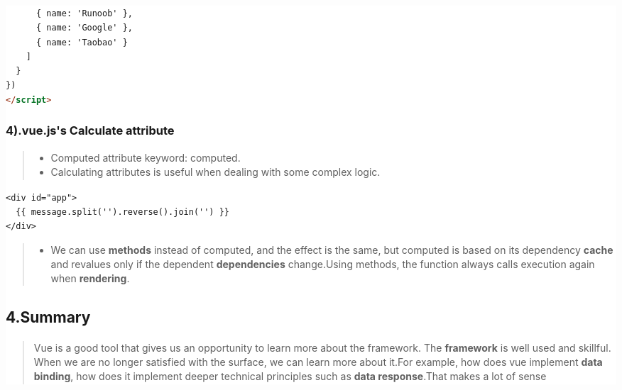 ``` html
      { name: 'Runoob' },
      { name: 'Google' },
      { name: 'Taobao' }
    ]
  }
})
</script>
```
### 4).vue.js's Calculate attribute
>* Computed attribute keyword: computed.
>* Calculating attributes is useful when dealing with some complex logic.
```
<div id="app">
  {{ message.split('').reverse().join('') }}
</div>
```
>* We can use **methods** instead of computed, and the effect is the same, but computed is based on its dependency **cache** and revalues only if the dependent **dependencies** change.Using methods, the function always calls execution again when **rendering**.

## 4.Summary
> Vue is a good tool that gives us an opportunity to learn more about the framework. The **framework** is well used and skillful. When we are no longer satisfied with the surface, we can learn more about it.For example, how does vue implement **data binding**, how does it implement deeper technical principles such as **data response**.That makes a lot of sense
